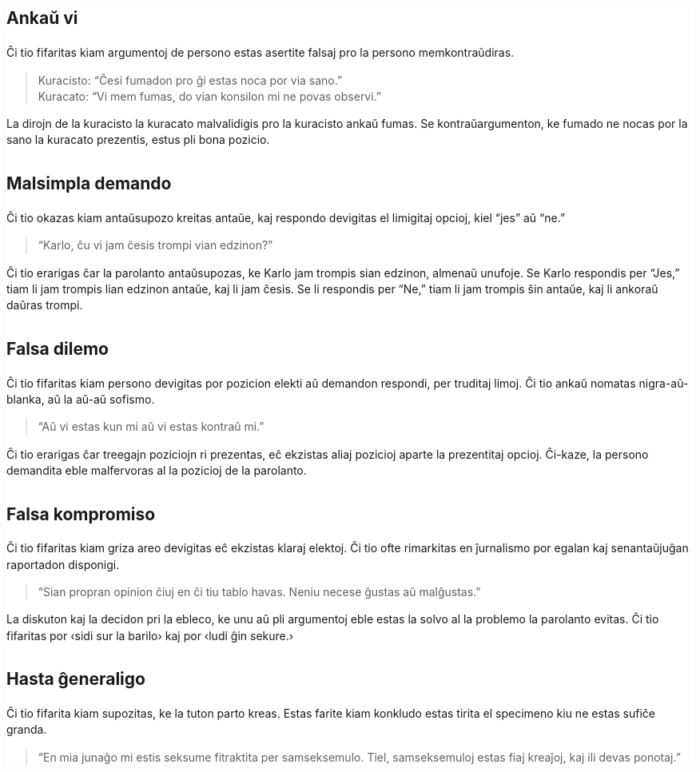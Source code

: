 
<a name="ankauxvi"></a>Ankaŭ vi
-------------------------------

Ĉi tio fifaritas kiam argumentoj de persono estas asertite falsaj pro la persono memkontraŭdiras.

> Kuracisto: “Ĉesi fumadon pro ĝi estas noca por via sano.”<br>
> Kuracato: “Vi mem fumas, do vian konsilon mi ne povas observi.”

La dirojn de la kuracisto la kuracato malvalidigis pro la kuracisto ankaŭ fumas. Se
kontraŭargumenton, ke fumado ne nocas por la sano la kuracato prezentis, estus pli bona pozicio.


<a name="malsimplademando"></a>Malsimpla demando
------------------------------------------------

Ĉi tio okazas kiam antaŭsupozo kreitas antaŭe, kaj respondo devigitas el limigitaj opcioj,
kiel “jes” aŭ “ne.”

> “Karlo, ĉu vi jam ĉesis trompi vian edzinon?”

Ĉi tio erarigas ĉar la parolanto antaŭsupozas, ke Karlo jam trompis sian edzinon, almenaŭ
unufoje. Se Karlo respondis per “Jes,” tiam li jam trompis lian edzinon antaŭe, kaj li jam ĉesis. Se
li respondis per “Ne,” tiam li jam trompis ŝin antaŭe, kaj li ankoraŭ daŭras trompi.


<a name="falsadilemo"></a>Falsa dilemo
--------------------------------------

Ĉi tio fifaritas kiam persono devigitas por pozicion elekti aŭ demandon respondi, per
truditaj limoj. Ĉi tio ankaŭ nomatas nigra-aŭ-blanka, aŭ la aŭ-aŭ sofismo.

> “Aŭ vi estas kun mi aŭ vi estas kontraŭ mi.”

Ĉi tio erarigas ĉar treegajn poziciojn ri prezentas, eĉ ekzistas aliaj pozicioj aparte la
prezentitaj opcioj. Ĉi-kaze, la persono demandita eble malfervoras al la pozicioj de la
parolanto.


<a name="falsakompromiso"></a>Falsa kompromiso
----------------------------------------------

Ĉi tio fifaritas kiam griza areo devigitas eĉ ekzistas klaraj elektoj. Ĉi tio ofte
rimarkitas en ĵurnalismo por egalan kaj senantaŭjuĝan raportadon disponigi.

> “Sian propran opinion ĉiuj en ĉi tiu tablo havas. Neniu necese ĝustas aŭ malĝustas.”

La diskuton kaj la decidon pri la ebleco, ke unu aŭ pli argumentoj eble estas la solvo al la
problemo la parolanto evitas. Ĉi tio fifaritas por ‹sidi sur la barilo› kaj por ‹ludi ĝin
sekure.›


<a name="hasta"></a>Hasta ĝeneraligo
------------------------------------

Ĉi tio fifarita kiam supozitas, ke la tuton parto kreas. Estas farite kiam konkludo estas
tirita el specimeno kiu ne estas sufiĉe granda.

> “En mia junaĝo mi estis seksume fitraktita per samseksemulo. Tiel, samseksemuloj estas fiaj
> kreaĵoj, kaj ili devas ponotaj.”
